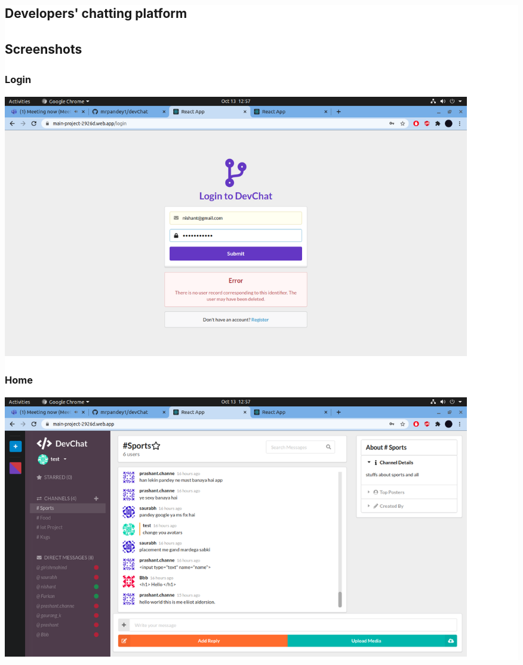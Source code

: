 ## Developers' chatting platform

## Screenshots

### Login
  <img src="https://github.com/mrpandey1/devChat/blob/master/screenshots/login.png" width="90%" />
  <br>

### Home
  <img src="https://github.com/mrpandey1/devChat/blob/master/screenshots/home.png" width="90%" />
  <br>
